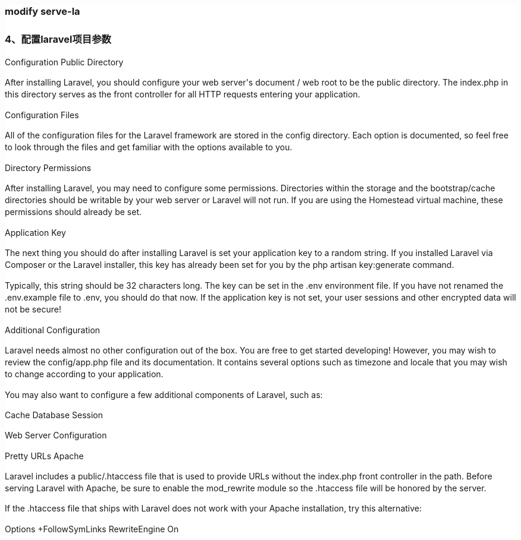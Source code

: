 ### modify serve-la

### 4、配置laravel项目参数
 Configuration
 Public Directory
 
 After installing Laravel, you should configure your web server's document / web root to be the  public directory. The index.php in this directory serves as the front controller for all HTTP requests entering your application.
 
 Configuration Files
 
 All of the configuration files for the Laravel framework are stored in the config directory. Each option is documented, so feel free to look through the files and get familiar with the options available to you.
 
 Directory Permissions
 
 After installing Laravel, you may need to configure some permissions. Directories within the storage and the bootstrap/cache directories should be writable by your web server or Laravel will not run. If you are using the Homestead virtual machine, these permissions should already be set.
 
 Application Key
 
 The next thing you should do after installing Laravel is set your application key to a random string. If you installed Laravel via Composer or the Laravel installer, this key has already been set for you by the php artisan key:generate command.
 
 Typically, this string should be 32 characters long. The key can be set in the .env environment file. If you have not renamed the .env.example file to .env, you should do that now. If the application key is not set, your user sessions and other encrypted data will not be secure!
 
 Additional Configuration
 
 Laravel needs almost no other configuration out of the box. You are free to get started developing! However, you may wish to review the config/app.php file and its documentation. It contains several options such as timezone and locale that you may wish to change according to your application.
 
 You may also want to configure a few additional components of Laravel, such as:
 
 Cache
 Database
 Session
 
 Web Server Configuration
 
 Pretty URLs
 Apache
 
 Laravel includes a public/.htaccess file that is used to provide URLs without the index.php front controller in the path. Before serving Laravel with Apache, be sure to enable the mod_rewrite module so the .htaccess file will be honored by the server.
 
 If the .htaccess file that ships with Laravel does not work with your Apache installation, try this alternative:
 
 Options +FollowSymLinks
 RewriteEngine On
 
